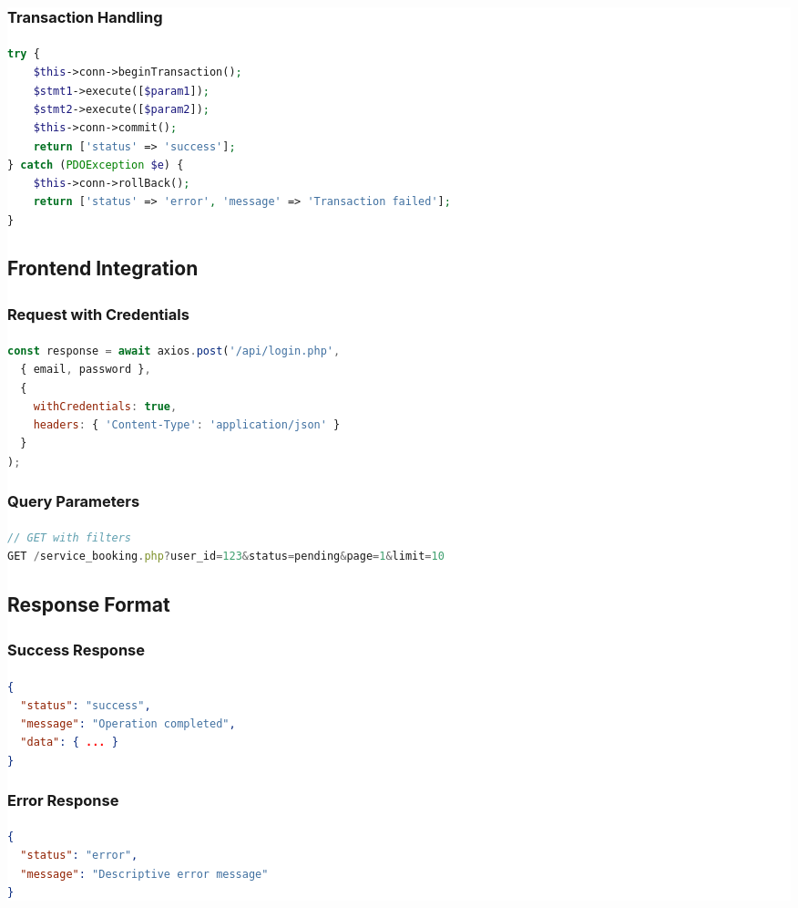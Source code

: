 ### Transaction Handling
```php
try {
    $this->conn->beginTransaction();
    $stmt1->execute([$param1]);
    $stmt2->execute([$param2]);
    $this->conn->commit();
    return ['status' => 'success'];
} catch (PDOException $e) {
    $this->conn->rollBack();
    return ['status' => 'error', 'message' => 'Transaction failed'];
}
```

## Frontend Integration

### Request with Credentials
```javascript
const response = await axios.post('/api/login.php', 
  { email, password },
  { 
    withCredentials: true,
    headers: { 'Content-Type': 'application/json' }
  }
);
```

### Query Parameters
```javascript
// GET with filters
GET /service_booking.php?user_id=123&status=pending&page=1&limit=10
```

## Response Format

### Success Response
```json
{
  "status": "success",
  "message": "Operation completed",
  "data": { ... }
}
```

### Error Response
```json
{
  "status": "error",
  "message": "Descriptive error message"
}
```
